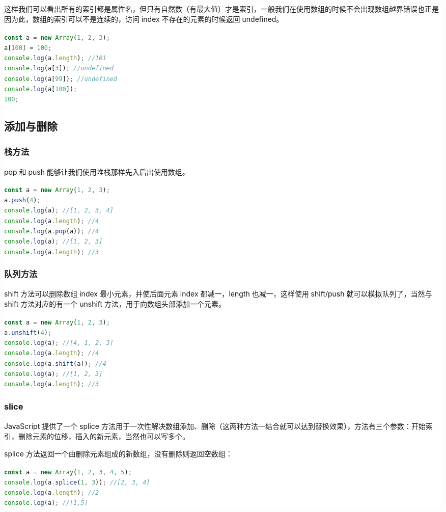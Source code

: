 这样我们可以看出所有的索引都是属性名，但只有自然数（有最大值）才是索引，一般我们在使用数组的时候不会出现数组越界错误也正是因为此，数组的索引可以不是连续的，访问 index 不存在的元素的时候返回 undefined。

```js
const a = new Array(1, 2, 3);
a[100] = 100;
console.log(a.length); //101
console.log(a[3]); //undefined
console.log(a[99]); //undefined
console.log(a[100]);
100;
```

## 添加与删除

### 栈方法

pop 和 push 能够让我们使用堆栈那样先入后出使用数组。

```js
const a = new Array(1, 2, 3);
a.push(4);
console.log(a); //[1, 2, 3, 4]
console.log(a.length); //4
console.log(a.pop(a)); //4
console.log(a); //[1, 2, 3]
console.log(a.length); //3
```

### 队列方法

shift 方法可以删除数组 index 最小元素，并使后面元素 index 都减一，length 也减一，这样使用 shift/push 就可以模拟队列了，当然与 shift 方法对应的有一个 unshift 方法，用于向数组头部添加一个元素。

```js
const a = new Array(1, 2, 3);
a.unshift(4);
console.log(a); //[4, 1, 2, 3]
console.log(a.length); //4
console.log(a.shift(a)); //4
console.log(a); //[1, 2, 3]
console.log(a.length); //3
```

### slice

JavaScript 提供了一个 splice 方法用于一次性解决数组添加、删除（这两种方法一结合就可以达到替换效果），方法有三个参数：开始索引，删除元素的位移，插入的新元素，当然也可以写多个。

splice 方法返回一个由删除元素组成的新数组，没有删除则返回空数组：

```js
const a = new Array(1, 2, 3, 4, 5);
console.log(a.splice(1, 3)); //[2, 3, 4]
console.log(a.length); //2
console.log(a); //[1,5]
```
